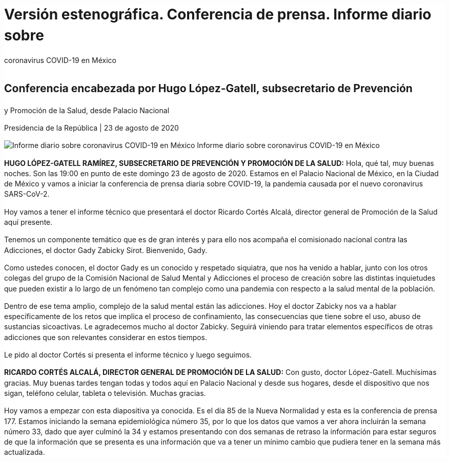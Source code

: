 #  Versión estenográfica. Conferencia de prensa. Informe diario sobre
coronavirus COVID-19 en México

##  Conferencia encabezada por Hugo López-Gatell, subsecretario de Prevención
y Promoción de la Salud, desde Palacio Nacional

Presidencia de la República | 23 de agosto de 2020 

![Informe diario sobre coronavirus COVID-19 en
México](https://www.gob.mx/cms/uploads/article/main_image/99126/WhatsApp_Image_2020-08-23_at_19.25.47.jpeg)
Informe diario sobre coronavirus COVID-19 en México

**HUGO LÓPEZ-GATELL RAMÍREZ, SUBSECRETARIO DE PREVENCIÓN Y PROMOCIÓN DE LA
SALUD:** Hola, qué tal, muy buenas noches. Son las 19:00 en punto de este
domingo 23 de agosto de 2020. Estamos en el Palacio Nacional de México, en la
Ciudad de México y vamos a iniciar la conferencia de prensa diaria sobre
COVID-19, la pandemia causada por el nuevo coronavirus SARS-CoV-2.

Hoy vamos a tener el informe técnico que presentará el doctor Ricardo Cortés
Alcalá, director general de Promoción de la Salud aquí presente.

Tenemos un componente temático que es de gran interés y para ello nos acompaña
el comisionado nacional contra las Adicciones, el doctor Gady Zabicky Sirot.
Bienvenido, Gady.

Como ustedes conocen, el doctor Gady es un conocido y respetado siquiatra, que
nos ha venido a hablar, junto con los otros colegas del grupo de la Comisión
Nacional de Salud Mental y Adicciones el proceso de creación sobre las
distintas inquietudes que pueden existir a lo largo de un fenómeno tan
complejo como una pandemia con respecto a la salud mental de la población.

Dentro de ese tema amplio, complejo de la salud mental están las adicciones.
Hoy el doctor Zabicky nos va a hablar específicamente de los retos que implica
el proceso de confinamiento, las consecuencias que tiene sobre el uso, abuso
de sustancias sicoactivas. Le agradecemos mucho al doctor Zabicky. Seguirá
viniendo para tratar elementos específicos de otras adicciones que son
relevantes considerar en estos tiempos.

Le pido al doctor Cortés si presenta el informe técnico y luego seguimos.

**RICARDO CORTÉS ALCALÁ, DIRECTOR GENERAL DE PROMOCIÓN DE LA SALUD:** Con
gusto, doctor López-Gatell. Muchísimas gracias. Muy buenas tardes tengan todas
y todos aquí en Palacio Nacional y desde sus hogares, desde el dispositivo que
nos sigan, teléfono celular, tableta o televisión. Muchas gracias.

Hoy vamos a empezar con esta diapositiva ya conocida. Es el día 85 de la Nueva
Normalidad y esta es la conferencia de prensa 177. Estamos iniciando la semana
epidemiológica número 35, por lo que los datos que vamos a ver ahora incluirán
la semana número 33, dado que ayer culminó la 34 y estamos presentando con dos
semanas de retraso la información para estar seguros de que la información que
se presenta es una información que va a tener un mínimo cambio que pudiera
tener en la semana más actualizada.
